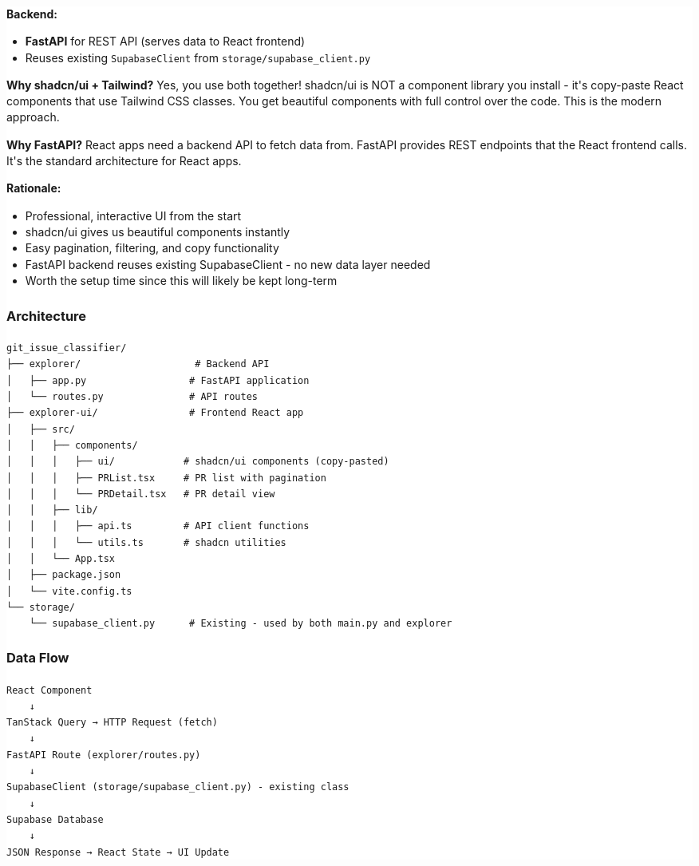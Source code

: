 **Backend:**
- **FastAPI** for REST API (serves data to React frontend)
- Reuses existing `SupabaseClient` from `storage/supabase_client.py`

**Why shadcn/ui + Tailwind?**
Yes, you use both together! shadcn/ui is NOT a component library you install - it's copy-paste React components that use Tailwind CSS classes. You get beautiful components with full control over the code. This is the modern approach.

**Why FastAPI?**
React apps need a backend API to fetch data from. FastAPI provides REST endpoints that the React frontend calls. It's the standard architecture for React apps.

**Rationale:**
- Professional, interactive UI from the start
- shadcn/ui gives us beautiful components instantly
- Easy pagination, filtering, and copy functionality
- FastAPI backend reuses existing SupabaseClient - no new data layer needed
- Worth the setup time since this will likely be kept long-term

### Architecture

```
git_issue_classifier/
├── explorer/                    # Backend API
│   ├── app.py                  # FastAPI application
│   └── routes.py               # API routes
├── explorer-ui/                # Frontend React app
│   ├── src/
│   │   ├── components/
│   │   │   ├── ui/            # shadcn/ui components (copy-pasted)
│   │   │   ├── PRList.tsx     # PR list with pagination
│   │   │   └── PRDetail.tsx   # PR detail view
│   │   ├── lib/
│   │   │   ├── api.ts         # API client functions
│   │   │   └── utils.ts       # shadcn utilities
│   │   └── App.tsx
│   ├── package.json
│   └── vite.config.ts
└── storage/
    └── supabase_client.py      # Existing - used by both main.py and explorer
```

### Data Flow

```
React Component
    ↓
TanStack Query → HTTP Request (fetch)
    ↓
FastAPI Route (explorer/routes.py)
    ↓
SupabaseClient (storage/supabase_client.py) - existing class
    ↓
Supabase Database
    ↓
JSON Response → React State → UI Update
```
